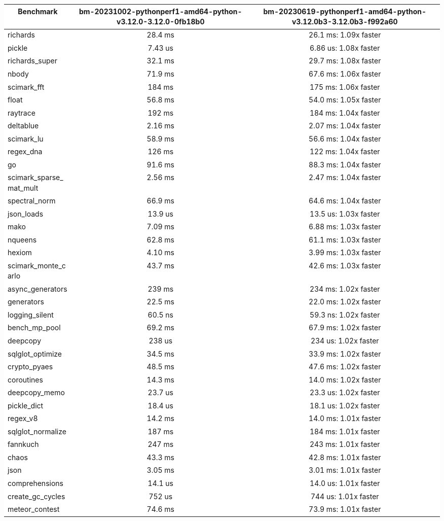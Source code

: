 | Benchmark                | bm-20231002-pythonperf1-amd64-python-v3.12.0-3.12.0-0fb18b0 | bm-20230619-pythonperf1-amd64-python-v3.12.0b3-3.12.0b3-f992a60 |
|--------------------------|:-----------------------------------------------------------:|:---------------------------------------------------------------:|
| richards                 | 28.4 ms                                                     | 26.1 ms: 1.09x faster                                           |
| pickle                   | 7.43 us                                                     | 6.86 us: 1.08x faster                                           |
| richards_super           | 32.1 ms                                                     | 29.7 ms: 1.08x faster                                           |
| nbody                    | 71.9 ms                                                     | 67.6 ms: 1.06x faster                                           |
| scimark_fft              | 184 ms                                                      | 175 ms: 1.06x faster                                            |
| float                    | 56.8 ms                                                     | 54.0 ms: 1.05x faster                                           |
| raytrace                 | 192 ms                                                      | 184 ms: 1.04x faster                                            |
| deltablue                | 2.16 ms                                                     | 2.07 ms: 1.04x faster                                           |
| scimark_lu               | 58.9 ms                                                     | 56.6 ms: 1.04x faster                                           |
| regex_dna                | 126 ms                                                      | 122 ms: 1.04x faster                                            |
| go                       | 91.6 ms                                                     | 88.3 ms: 1.04x faster                                           |
| scimark_sparse_mat_mult  | 2.56 ms                                                     | 2.47 ms: 1.04x faster                                           |
| spectral_norm            | 66.9 ms                                                     | 64.6 ms: 1.04x faster                                           |
| json_loads               | 13.9 us                                                     | 13.5 us: 1.03x faster                                           |
| mako                     | 7.09 ms                                                     | 6.88 ms: 1.03x faster                                           |
| nqueens                  | 62.8 ms                                                     | 61.1 ms: 1.03x faster                                           |
| hexiom                   | 4.10 ms                                                     | 3.99 ms: 1.03x faster                                           |
| scimark_monte_carlo      | 43.7 ms                                                     | 42.6 ms: 1.03x faster                                           |
| async_generators         | 239 ms                                                      | 234 ms: 1.02x faster                                            |
| generators               | 22.5 ms                                                     | 22.0 ms: 1.02x faster                                           |
| logging_silent           | 60.5 ns                                                     | 59.3 ns: 1.02x faster                                           |
| bench_mp_pool            | 69.2 ms                                                     | 67.9 ms: 1.02x faster                                           |
| deepcopy                 | 238 us                                                      | 234 us: 1.02x faster                                            |
| sqlglot_optimize         | 34.5 ms                                                     | 33.9 ms: 1.02x faster                                           |
| crypto_pyaes             | 48.5 ms                                                     | 47.6 ms: 1.02x faster                                           |
| coroutines               | 14.3 ms                                                     | 14.0 ms: 1.02x faster                                           |
| deepcopy_memo            | 23.7 us                                                     | 23.3 us: 1.02x faster                                           |
| pickle_dict              | 18.4 us                                                     | 18.1 us: 1.02x faster                                           |
| regex_v8                 | 14.2 ms                                                     | 14.0 ms: 1.01x faster                                           |
| sqlglot_normalize        | 187 ms                                                      | 184 ms: 1.01x faster                                            |
| fannkuch                 | 247 ms                                                      | 243 ms: 1.01x faster                                            |
| chaos                    | 43.3 ms                                                     | 42.8 ms: 1.01x faster                                           |
| json                     | 3.05 ms                                                     | 3.01 ms: 1.01x faster                                           |
| comprehensions           | 14.1 us                                                     | 14.0 us: 1.01x faster                                           |
| create_gc_cycles         | 752 us                                                      | 744 us: 1.01x faster                                            |
| meteor_contest           | 74.6 ms                                                     | 73.9 ms: 1.01x faster                                           |